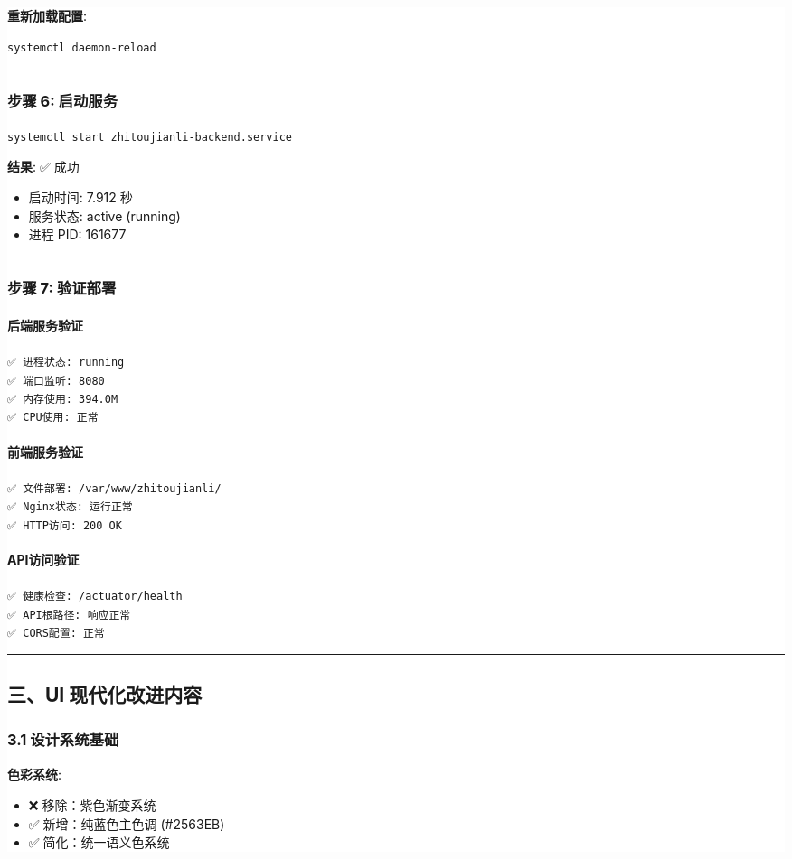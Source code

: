 **重新加载配置**:
```bash
systemctl daemon-reload
```

---

### 步骤 6: 启动服务

```bash
systemctl start zhitoujianli-backend.service
```

**结果**: ✅ 成功
- 启动时间: 7.912 秒
- 服务状态: active (running)
- 进程 PID: 161677

---

### 步骤 7: 验证部署

#### 后端服务验证
```bash
✅ 进程状态: running
✅ 端口监听: 8080
✅ 内存使用: 394.0M
✅ CPU使用: 正常
```

#### 前端服务验证
```bash
✅ 文件部署: /var/www/zhitoujianli/
✅ Nginx状态: 运行正常
✅ HTTP访问: 200 OK
```

#### API访问验证
```bash
✅ 健康检查: /actuator/health
✅ API根路径: 响应正常
✅ CORS配置: 正常
```

---

## 三、UI 现代化改进内容

### 3.1 设计系统基础

**色彩系统**:
- ❌ 移除：紫色渐变系统
- ✅ 新增：纯蓝色主色调 (#2563EB)
- ✅ 简化：统一语义色系统
